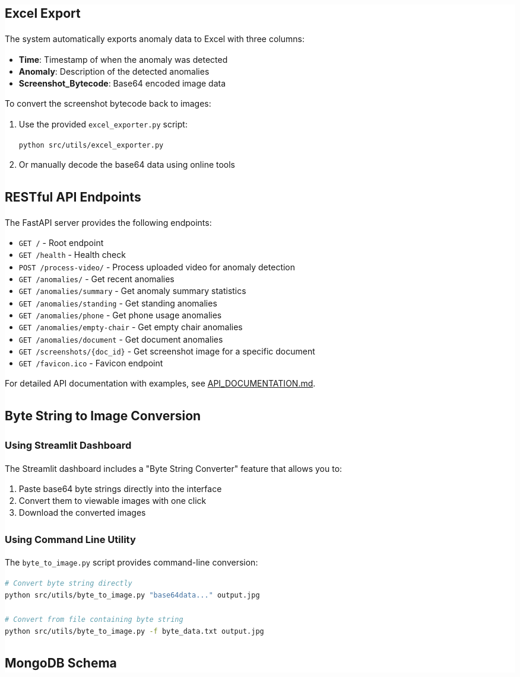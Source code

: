 ## Excel Export

The system automatically exports anomaly data to Excel with three columns:
- **Time**: Timestamp of when the anomaly was detected
- **Anomaly**: Description of the detected anomalies
- **Screenshot_Bytecode**: Base64 encoded image data

To convert the screenshot bytecode back to images:
1. Use the provided `excel_exporter.py` script:
   ```bash
   python src/utils/excel_exporter.py
   ```

2. Or manually decode the base64 data using online tools

## RESTful API Endpoints

The FastAPI server provides the following endpoints:

- `GET /` - Root endpoint
- `GET /health` - Health check
- `POST /process-video/` - Process uploaded video for anomaly detection
- `GET /anomalies/` - Get recent anomalies
- `GET /anomalies/summary` - Get anomaly summary statistics
- `GET /anomalies/standing` - Get standing anomalies
- `GET /anomalies/phone` - Get phone usage anomalies
- `GET /anomalies/empty-chair` - Get empty chair anomalies
- `GET /anomalies/document` - Get document anomalies
- `GET /screenshots/{doc_id}` - Get screenshot image for a specific document
- `GET /favicon.ico` - Favicon endpoint

For detailed API documentation with examples, see [API_DOCUMENTATION.md](API_DOCUMENTATION.md).

## Byte String to Image Conversion

### Using Streamlit Dashboard
The Streamlit dashboard includes a "Byte String Converter" feature that allows you to:
1. Paste base64 byte strings directly into the interface
2. Convert them to viewable images with one click
3. Download the converted images

### Using Command Line Utility
The `byte_to_image.py` script provides command-line conversion:

```bash
# Convert byte string directly
python src/utils/byte_to_image.py "base64data..." output.jpg

# Convert from file containing byte string
python src/utils/byte_to_image.py -f byte_data.txt output.jpg
```

## MongoDB Schema
